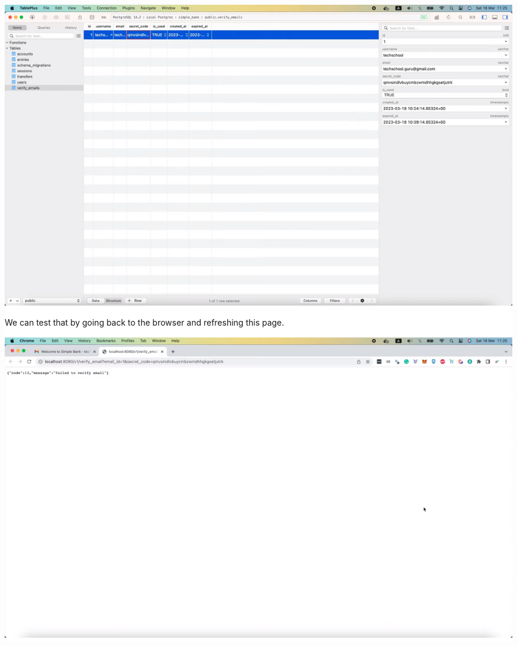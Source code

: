 ![](../images/part62/6.png)

We can test that by going back to the browser and refreshing this page.

![](../images/part62/7.png)
